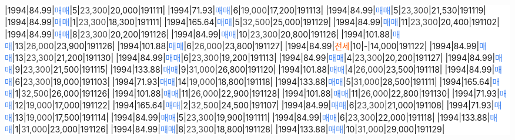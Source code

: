 |1994|84.99|<span style="color:#4285f3">매매</span>|5|<span style="color:#444444">23,300</span>|20,000|191111|
|1994|71.93|<span style="color:#4285f3">매매</span>|6|<span style="color:#444444">19,000</span>|17,200|191113|
|1994|84.99|<span style="color:#4285f3">매매</span>|5|<span style="color:#444444">23,300</span>|21,530|191119|
|1994|84.99|<span style="color:#4285f3">매매</span>|1|<span style="color:#444444">23,300</span>|18,300|191111|
|1994|165.64|<span style="color:#4285f3">매매</span>|5|<span style="color:#444444">32,500</span>|25,000|191129|
|1994|84.99|<span style="color:#4285f3">매매</span>|11|<span style="color:#444444">23,300</span>|20,400|191102|
|1994|84.99|<span style="color:#4285f3">매매</span>|8|<span style="color:#444444">23,300</span>|20,200|191126|
|1994|84.99|<span style="color:#4285f3">매매</span>|10|<span style="color:#444444">23,300</span>|20,800|191126|
|1994|101.88|<span style="color:#4285f3">매매</span>|13|<span style="color:#444444">26,000</span>|23,900|191126|
|1994|101.88|<span style="color:#4285f3">매매</span>|6|<span style="color:#444444">26,000</span>|23,800|191127|
|1994|84.99|<span style="color:#ff5a00">전세</span>|10|<span style="color:#444444">-</span>|14,000|191122|
|1994|84.99|<span style="color:#4285f3">매매</span>|13|<span style="color:#444444">23,300</span>|21,200|191130|
|1994|84.99|<span style="color:#4285f3">매매</span>|6|<span style="color:#444444">23,300</span>|19,200|191113|
|1994|84.99|<span style="color:#4285f3">매매</span>|4|<span style="color:#444444">23,300</span>|20,200|191127|
|1994|84.99|<span style="color:#4285f3">매매</span>|9|<span style="color:#444444">23,300</span>|21,500|191115|
|1994|133.88|<span style="color:#4285f3">매매</span>|9|<span style="color:#444444">31,000</span>|26,800|191120|
|1994|101.88|<span style="color:#4285f3">매매</span>|4|<span style="color:#444444">26,000</span>|23,500|191118|
|1994|84.99|<span style="color:#4285f3">매매</span>|6|<span style="color:#444444">23,300</span>|19,000|191103|
|1994|71.93|<span style="color:#4285f3">매매</span>|14|<span style="color:#444444">19,000</span>|18,800|191118|
|1994|133.88|<span style="color:#4285f3">매매</span>|5|<span style="color:#444444">31,000</span>|28,500|191111|
|1994|165.64|<span style="color:#4285f3">매매</span>|1|<span style="color:#444444">32,500</span>|26,000|191126|
|1994|101.88|<span style="color:#4285f3">매매</span>|11|<span style="color:#444444">26,000</span>|22,900|191128|
|1994|101.88|<span style="color:#4285f3">매매</span>|11|<span style="color:#444444">26,000</span>|22,800|191130|
|1994|71.93|<span style="color:#4285f3">매매</span>|12|<span style="color:#444444">19,000</span>|17,000|191122|
|1994|165.64|<span style="color:#4285f3">매매</span>|2|<span style="color:#444444">32,500</span>|24,500|191107|
|1994|84.99|<span style="color:#4285f3">매매</span>|6|<span style="color:#444444">23,300</span>|21,000|191108|
|1994|71.93|<span style="color:#4285f3">매매</span>|13|<span style="color:#444444">19,000</span>|17,500|191114|
|1994|84.99|<span style="color:#4285f3">매매</span>|5|<span style="color:#444444">23,300</span>|19,900|191111|
|1994|84.99|<span style="color:#4285f3">매매</span>|6|<span style="color:#444444">23,300</span>|22,000|191118|
|1994|133.88|<span style="color:#4285f3">매매</span>|1|<span style="color:#444444">31,000</span>|23,000|191126|
|1994|84.99|<span style="color:#4285f3">매매</span>|8|<span style="color:#444444">23,300</span>|18,800|191128|
|1994|133.88|<span style="color:#4285f3">매매</span>|10|<span style="color:#444444">31,000</span>|29,000|191129|
